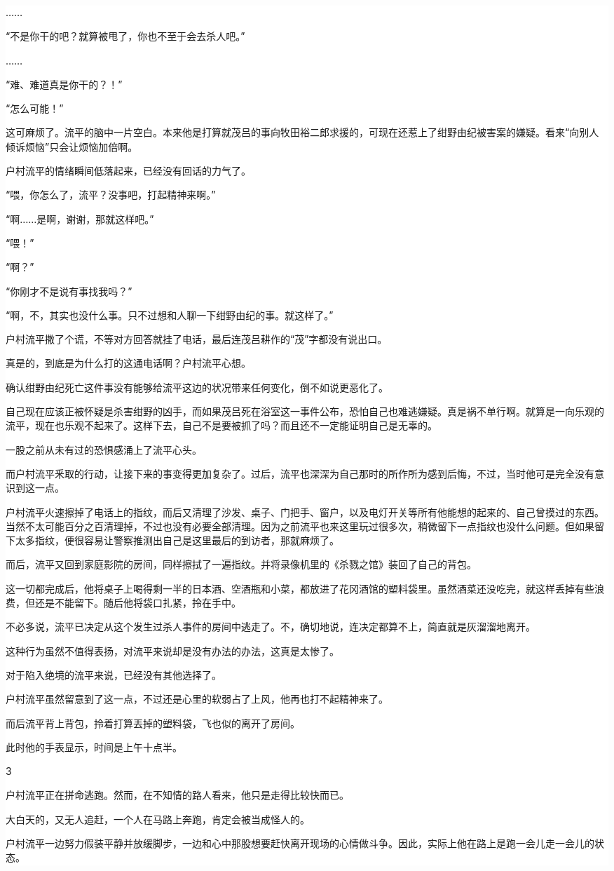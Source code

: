 ……

“不是你干的吧？就算被甩了，你也不至于会去杀人吧。”

……

“难、难道真是你干的？！”

“怎么可能！”

这可麻烦了。流平的脑中一片空白。本来他是打算就茂吕的事向牧田裕二郎求援的，可现在还惹上了绀野由纪被害案的嫌疑。看来“向别人倾诉烦恼”只会让烦恼加倍啊。

户村流平的情绪瞬间低落起来，已经没有回话的力气了。

“喂，你怎么了，流平？没事吧，打起精神来啊。”

“啊……是啊，谢谢，那就这样吧。”

“喂！”

“啊？”

“你刚才不是说有事找我吗？”

“啊，不，其实也没什么事。只不过想和人聊一下绀野由纪的事。就这样了。”

户村流平撒了个谎，不等对方回答就挂了电话，最后连茂吕耕作的“茂”字都没有说出口。

真是的，到底是为什么打的这通电话啊？户村流平心想。

确认绀野由纪死亡这件事没有能够给流平这边的状况带来任何变化，倒不如说更恶化了。

自己现在应该正被怀疑是杀害绀野的凶手，而如果茂吕死在浴室这一事件公布，恐怕自己也难逃嫌疑。真是祸不单行啊。就算是一向乐观的流平，现在也乐观不起来了。这样下去，自己不是要被抓了吗？而且还不一定能证明自己是无辜的。

一股之前从未有过的恐惧感涌上了流平心头。

而户村流平釆取的行动，让接下来的事变得更加复杂了。过后，流平也深深为自己那时的所作所为感到后悔，不过，当时他可是完全没有意识到这一点。

户村流平火速擦掉了电话上的指纹，而后又清理了沙发、桌子、门把手、窗户，以及电灯开关等所有他能想的起来的、自己曾摸过的东西。当然不太可能百分之百清理掉，不过也没有必要全部清理。因为之前流平也来这里玩过很多次，稍微留下一点指纹也没什么问题。但如果留下太多指纹，便很容易让警察推测出自己是这里最后的到访者，那就麻烦了。

而后，流平又回到家庭影院的房间，同样擦拭了一遍指纹。并将录像机里的《杀戮之馆》装回了自己的背包。

这一切都完成后，他将桌子上喝得剩一半的日本酒、空酒瓶和小菜，都放进了花冈酒馆的塑料袋里。虽然酒菜还没吃完，就这样丢掉有些浪费，但还是不能留下。随后他将袋口扎紧，拎在手中。

不必多说，流平已决定从这个发生过杀人事件的房间中逃走了。不，确切地说，连决定都算不上，简直就是灰溜溜地离开。

这种行为虽然不值得表扬，对流平来说却是没有办法的办法，这真是太惨了。

对于陷入绝境的流平来说，已经没有其他选择了。

户村流平虽然留意到了这一点，不过还是心里的软弱占了上风，他再也打不起精神来了。

而后流平背上背包，拎着打算丟掉的塑料袋，飞也似的离开了房间。

此时他的手表显示，时间是上午十点半。

3

户村流平正在拼命逃跑。然而，在不知情的路人看来，他只是走得比较快而已。

大白天的，又无人追赶，一个人在马路上奔跑，肯定会被当成怪人的。

户村流平一边努力假装平静并放缓脚步，一边和心中那股想要赶快离开现场的心情做斗争。因此，实际上他在路上是跑一会儿走一会儿的状态。
